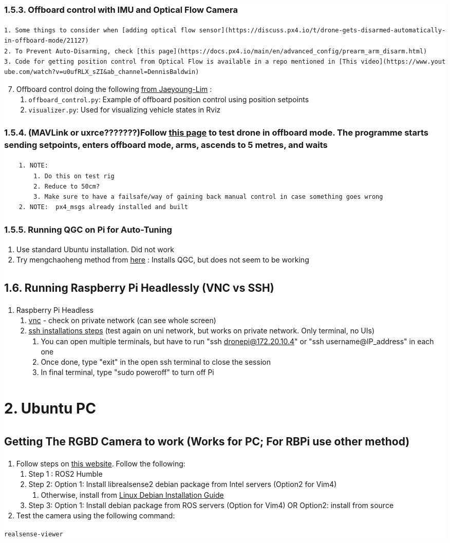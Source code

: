 
### 1.5.3. Offboard control with IMU and Optical Flow Camera
	1. Some things to consider when [adding optical flow sensor](https://discuss.px4.io/t/drone-gets-disarmed-automatically-in-offboard-mode/21127) 
	2. To Prevent Auto-Disarming, check [this page](https://docs.px4.io/main/en/advanced_config/prearm_arm_disarm.html) 
	3. Code for getting position control from Optical Flow is available in a repo mentioned in [This video](https://www.youtube.com/watch?v=u0ufRLX_sZI&ab_channel=DennisBaldwin) 
7. Offboard control doing  the following [from Jaeyoung-Lim](https://github.com/Jaeyoung-Lim/px4-offboard) :
	1. `offboard_control.py`: Example of offboard position control using position setpoints
	2. `visualizer.py`: Used for visualizing vehicle states in Rviz

### 1.5.4. (MAVLink or uxrce???????)Follow [this page](https://docs.px4.io/main/en/ros2/offboard_control.html) to test drone in offboard mode. The programme starts sending setpoints, enters offboard mode, arms, ascends to 5 metres, and waits
		1. NOTE: 
			1. Do this on test rig
			2. Reduce to 50cm?
			3. Make sure to have a failsafe/way of gaining back manual control in case something goes wrong
		2. NOTE:  px4_msgs already installed and built 


### 1.5.5. Running QGC on Pi for Auto-Tuning

1. Use standard Ubuntu installation. Did not work
2. Try mengchaoheng method from [here](https://github.com/mavlink/qgroundcontrol/issues/9856) : Installs QGC, but does not seem to be working

## 1.6. Running Raspberry Pi Headlessly (VNC vs SSH)
1. Raspberry Pi Headless
	1. [vnc](file:///home/nico/Downloads/headless_setup_with_ubuntu_mate.pdf) - check on private network (can see whole screen)
	2. [ssh installations steps](https://hostman.com/tutorials/how-to-install-and-configure-ssh-on-ubuntu-22-04/) (test again on uni network, but works on private network. Only terminal, no UIs)
		1. You can open multiple terminals, but have to run "ssh dronepi@172.20.10.4" or "ssh username@IP_address" in each one
		2. Once done, type "exit" in the open ssh terminal to close the session
		3. In final terminal, type "sudo poweroff" to turn off Pi








# 2. Ubuntu PC
## Getting The RGBD Camera to work (Works for PC; For RBPi use other method)
1. Follow steps on [this website](https://github.com/IntelRealSense/realsense-ros/tree/ros2-development). Follow the following:
	1. Step 1 : ROS2 Humble
	2. Step 2: Option 1: Install librealsense2 debian package from Intel servers (Option2 for Vim4)
		1. Otherwise, install from [Linux Debian Installation Guide](https://github.com/IntelRealSense/librealsense/blob/master/doc/distribution_linux.md#installing-the-packages)
	4. Step 3: Option 1: Install debian package from ROS servers (Option for Vim4)
				OR Option2: install from source
1. Test the camera using the following command:
```Shell
realsense-viewer
```